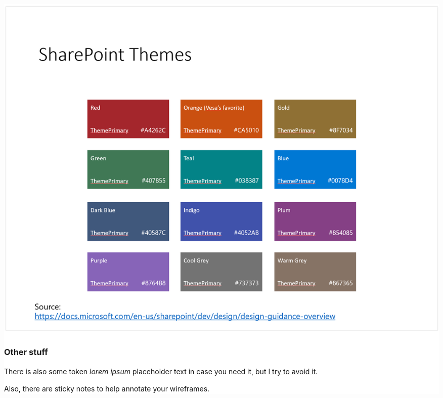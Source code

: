 ![SharePoint Colors Slide](image-1564854417480.png)

### Other stuff

There is also some token _lorem ipsum_ placeholder text in case you need it, but [I try to avoid it](https://www.nngroup.com/videos/fake-copy/).

Also, there are sticky notes to help annotate your wireframes.
